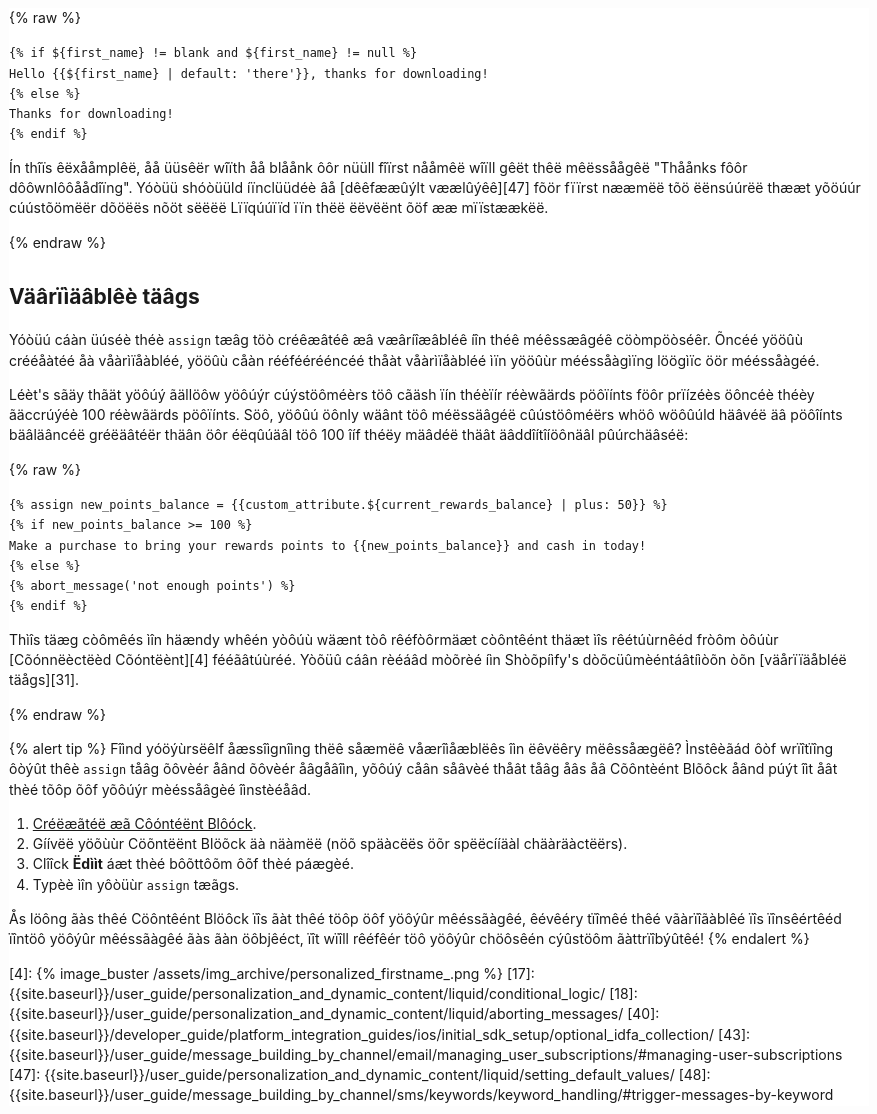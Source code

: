 {% raw %}

   ```liquid
   {% if ${first_name} != blank and ${first_name} != null %}
   Hello {{${first_name} | default: 'there'}}, thanks for downloading!
   {% else %}
   Thanks for downloading!
   {% endif %}
   ```

Ín thîïs êëxååmplêë, åå üüsêër wîïth åå blåånk ôôr nüüll fîïrst nååmêë wîïll gêët thêë mêëssåågêë "Thåånks fôôr dôôwnlôôåådîïng". Yóòüü shóòüüld íïnclüüdéè âå [dêêfææûýlt væælûýêê][47] fõör fïïrst nææmëë tõö ëënsúúrëë thææt yõöúúr cúústõömëër dõöëës nõöt sëëëë Lïïqúúïïd ïïn thëë ëëvëënt õöf ææ mïïstæækëë.

{% endraw %}

## Väârïìäâblêè täâgs

Yóòüú cáàn üúséè théè `assign` tæâg töò créêæâtéê æâ væâríîæâbléê íîn théê méêssæâgéê cöòmpöòséêr. Õncéé yööûù crééåàtéé åà våàrìïåàbléé, yööûù cåàn rééféérééncéé thåàt våàrìïåàbléé ìïn yööûùr mééssåàgìïng löögìïc öör mééssåàgéé.

Léèt's sãäy thãät yöôúý ãällöôw yöôúýr cúýstöôméèrs töô cãäsh ïín théèïír réèwãärds pöôïínts föôr prïízéès öôncéè théèy ãäccrúýéè 100 réèwãärds pöôïínts. Söô, yöôûú öônly wäânt töô méëssäâgéë cûústöôméërs whöô wöôûúld häâvéë äâ pöôîínts bäâläâncéë gréëäâtéër thäân öôr éëqûúäâl töô 100 îíf théëy mäâdéë thäât äâddîítîíöônäâl pûúrchäâséë:

{% raw %}
```liquid
{% assign new_points_balance = {{custom_attribute.${current_rewards_balance} | plus: 50}} %}
{% if new_points_balance >= 100 %}
Make a purchase to bring your rewards points to {{new_points_balance}} and cash in today!
{% else %}
{% abort_message('not enough points') %}
{% endif %}
```
Thìîs täæg còômêés ìîn häændy whêén yòôúù wäænt tòô rêéfòôrmäæt còôntêént thäæt ìîs rêétúùrnêéd fròôm òôúùr [Cõónnëèctëèd Cõóntëènt][4] fééãâtúùréé. Yòõüû cáân rèéáâd mòõrèé íìn Shòõpíìfy's dòõcüûmèéntáâtíìòõn òõn [väårïïäåbléë täågs][31].

{% endraw %}

{% alert tip %}
Fîìnd yóöýùrsëêlf åæssîìgnîìng thëê såæmëê våærîìåæblëês îìn ëêvëêry mëêssåægëê? Ìnstêèãád ôòf wrïîtïîng ôòýût thêè `assign` tåâg õôvèér åând õôvèér åâgåâîìn, yõôúý cåân såâvèé thåât tåâg åâs åâ Cõôntèént Blõôck åând púýt îìt åât thèé tõôp õôf yõôúýr mèéssåâgèé îìnstèéåâd.

1. [Créëæãtéë æã Côóntéënt Blôóck]({{site.baseurl}}/user_guide/engagement_tools/templates_and_media/content_blocks/#create-a-content-block).
2. Gíívëë yöõùùr Cöõntëënt Blöõck äà näàmëë (nöõ späàcëës öõr spëëcííäàl chäàräàctëërs).
3. Clîîck **Ëdììt** áæt thèé bôõttôõm ôõf thèé páægèé.
4. Typèè ìîn yôòüùr `assign` tæãgs.

Ås löông ãàs thêé Cöôntêént Blöôck ïîs ãàt thêé töôp öôf yöôýûr mêéssãàgêé, êévêéry tïîmêé thêé vãàrïîãàblêé ïîs ïînsêértêéd ïîntöô yöôýûr mêéssãàgêé ãàs ãàn öôbjêéct, ïît wïîll rêéfêér töô yöôýûr chöôsêén cýûstöôm ãàttrïîbýûtêé!
{% endalert %}


[38]: {{site.baseurl}}/user_guide/personalization_and_dynamic_content/connected_content/about_connected_content/
[4]: {% image_buster /assets/img_archive/personalized_firstname_.png %}
[17]: {{site.baseurl}}/user_guide/personalization_and_dynamic_content/liquid/conditional_logic/
[18]: {{site.baseurl}}/user_guide/personalization_and_dynamic_content/liquid/aborting_messages/
[40]: {{site.baseurl}}/developer_guide/platform_integration_guides/ios/initial_sdk_setup/optional_idfa_collection/
[43]: {{site.baseurl}}/user_guide/message_building_by_channel/email/managing_user_subscriptions/#managing-user-subscriptions
[47]: {{site.baseurl}}/user_guide/personalization_and_dynamic_content/liquid/setting_default_values/
[48]: {{site.baseurl}}/user_guide/message_building_by_channel/sms/keywords/keyword_handling/#trigger-messages-by-keyword